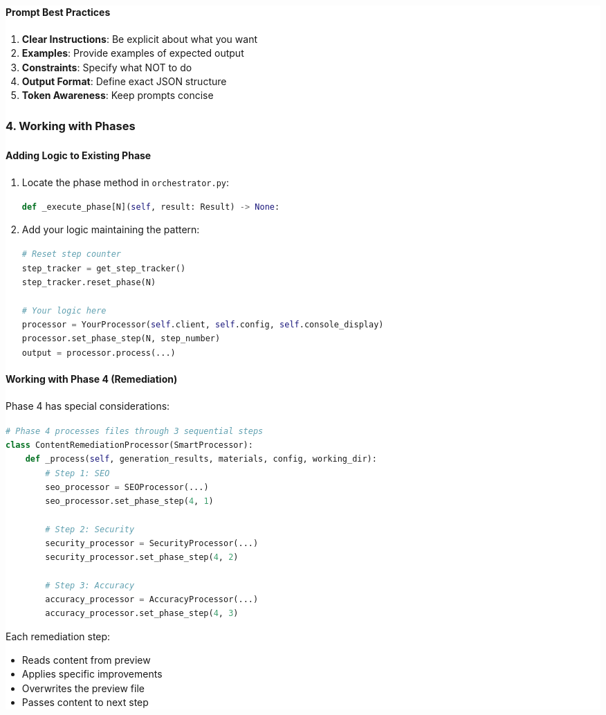 #### Prompt Best Practices

1. **Clear Instructions**: Be explicit about what you want
2. **Examples**: Provide examples of expected output
3. **Constraints**: Specify what NOT to do
4. **Output Format**: Define exact JSON structure
5. **Token Awareness**: Keep prompts concise

### 4. Working with Phases

#### Adding Logic to Existing Phase

1. Locate the phase method in `orchestrator.py`:
   ```python
   def _execute_phase[N](self, result: Result) -> None:
   ```

2. Add your logic maintaining the pattern:
   ```python
   # Reset step counter
   step_tracker = get_step_tracker()
   step_tracker.reset_phase(N)
   
   # Your logic here
   processor = YourProcessor(self.client, self.config, self.console_display)
   processor.set_phase_step(N, step_number)
   output = processor.process(...)
   ```

#### Working with Phase 4 (Remediation)

Phase 4 has special considerations:

```python
# Phase 4 processes files through 3 sequential steps
class ContentRemediationProcessor(SmartProcessor):
    def _process(self, generation_results, materials, config, working_dir):
        # Step 1: SEO
        seo_processor = SEOProcessor(...)
        seo_processor.set_phase_step(4, 1)
        
        # Step 2: Security
        security_processor = SecurityProcessor(...)
        security_processor.set_phase_step(4, 2)
        
        # Step 3: Accuracy
        accuracy_processor = AccuracyProcessor(...)
        accuracy_processor.set_phase_step(4, 3)
```

Each remediation step:
- Reads content from preview
- Applies specific improvements
- Overwrites the preview file
- Passes content to next step
